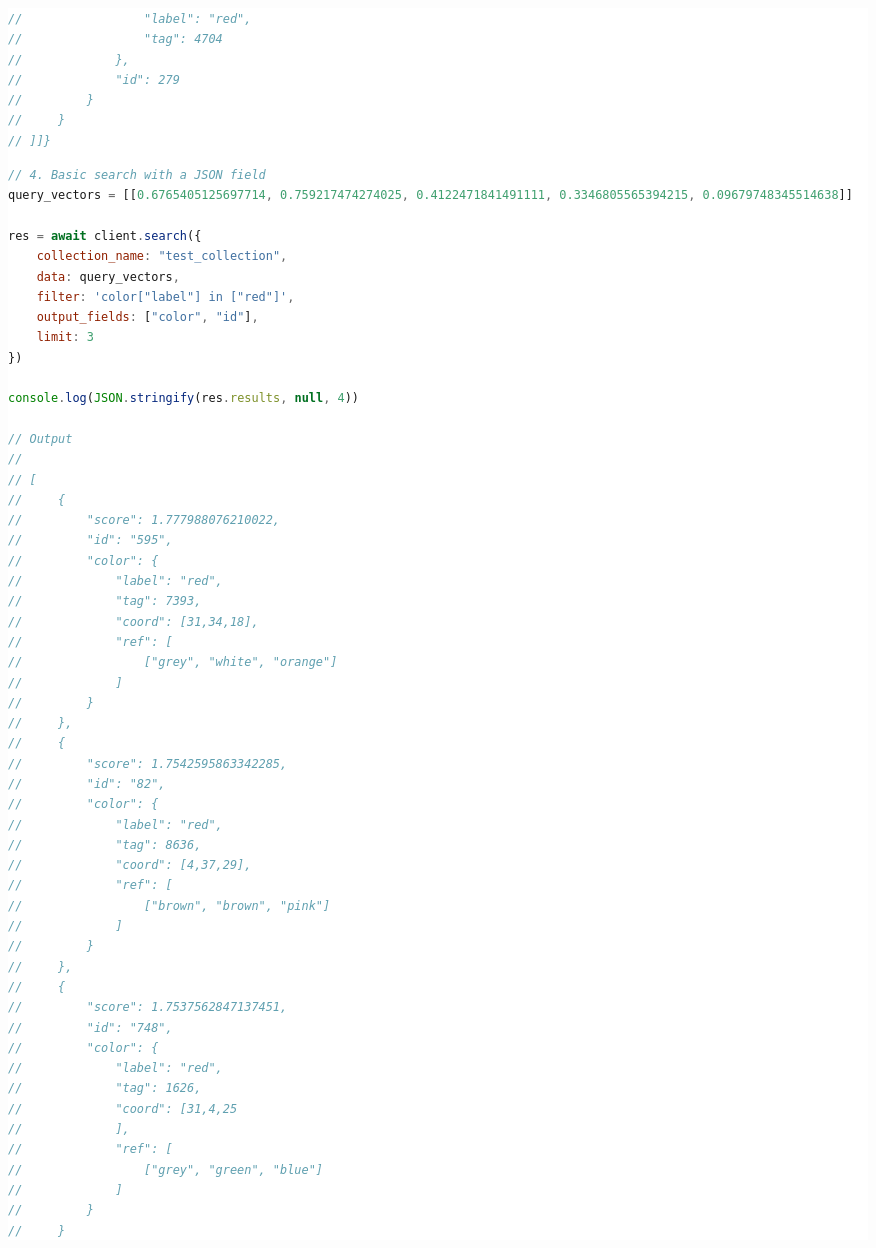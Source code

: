 ```java
//                 "label": "red",
//                 "tag": 4704
//             },
//             "id": 279
//         }
//     }
// ]]}
```

```javascript
// 4. Basic search with a JSON field
query_vectors = [[0.6765405125697714, 0.759217474274025, 0.4122471841491111, 0.3346805565394215, 0.09679748345514638]]

res = await client.search({
    collection_name: "test_collection",
    data: query_vectors,
    filter: 'color["label"] in ["red"]',
    output_fields: ["color", "id"],
    limit: 3
})

console.log(JSON.stringify(res.results, null, 4))

// Output
// 
// [
//     {
//         "score": 1.777988076210022,
//         "id": "595",
//         "color": {
//             "label": "red",
//             "tag": 7393,
//             "coord": [31,34,18],
//             "ref": [
//                 ["grey", "white", "orange"]
//             ]
//         }
//     },
//     {
//         "score": 1.7542595863342285,
//         "id": "82",
//         "color": {
//             "label": "red",
//             "tag": 8636,
//             "coord": [4,37,29],
//             "ref": [
//                 ["brown", "brown", "pink"]
//             ]
//         }
//     },
//     {
//         "score": 1.7537562847137451,
//         "id": "748",
//         "color": {
//             "label": "red",
//             "tag": 1626,
//             "coord": [31,4,25
//             ],
//             "ref": [
//                 ["grey", "green", "blue"]
//             ]
//         }
//     }
```